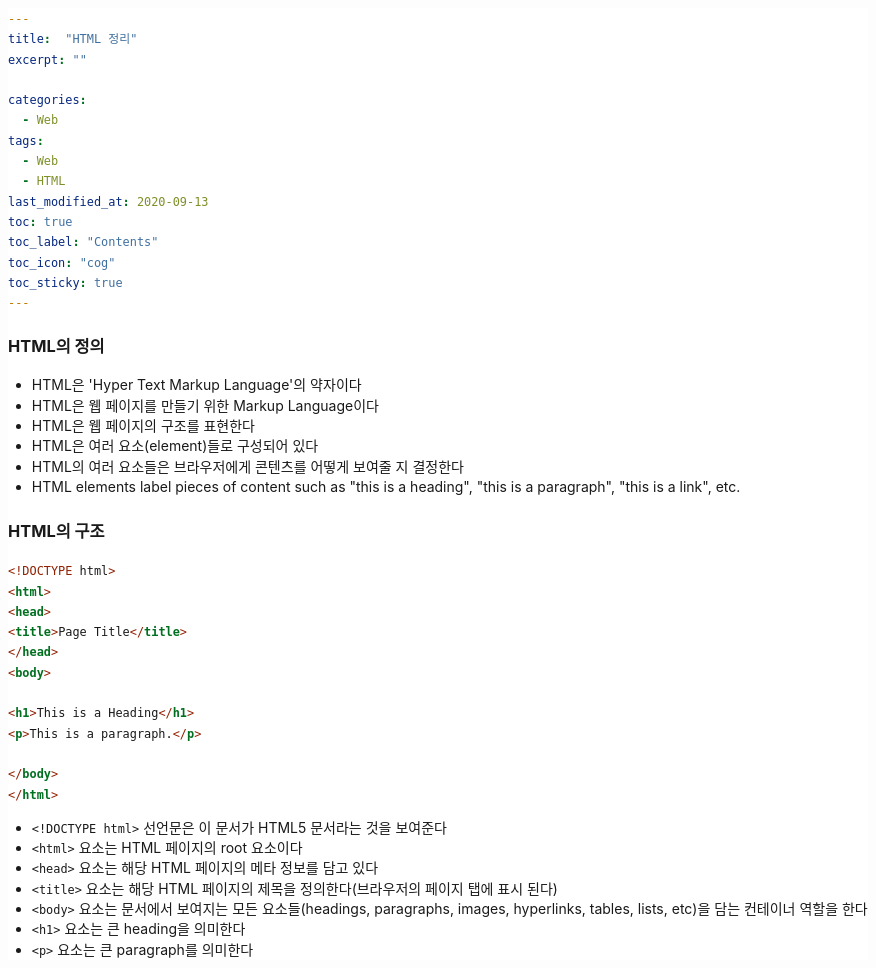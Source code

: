```yaml
---
title:  "HTML 정리"
excerpt: ""

categories:
  - Web
tags:
  - Web
  - HTML
last_modified_at: 2020-09-13 
toc: true
toc_label: "Contents"
toc_icon: "cog"
toc_sticky: true
---
```




### HTML의 정의

- HTML은 'Hyper Text Markup Language'의 약자이다
- HTML은 웹 페이지를 만들기 위한 Markup Language이다
- HTML은 웹 페이지의 구조를 표현한다
- HTML은 여러 요소(element)들로 구성되어 있다
- HTML의 여러 요소들은 브라우저에게 콘텐츠를 어떻게 보여줄 지 결정한다 
- HTML elements label pieces of content such as "this is a heading", "this is a paragraph", "this is a link", etc.



### HTML의 구조

~~~html
<!DOCTYPE html>
<html>
<head>
<title>Page Title</title>
</head>
<body>

<h1>This is a Heading</h1>
<p>This is a paragraph.</p>

</body>
</html>
~~~

- `<!DOCTYPE html>` 선언문은 이 문서가 HTML5 문서라는 것을 보여준다
- `<html>` 요소는 HTML 페이지의 root 요소이다 
- `<head>` 요소는 해당 HTML 페이지의 메타 정보를 담고 있다
- `<title>` 요소는 해당 HTML 페이지의 제목을 정의한다(브라우저의 페이지 탭에 표시 된다) 
- `<body>` 요소는 문서에서 보여지는 모든 요소들(headings, paragraphs, images, hyperlinks, tables, lists, etc)을 담는 컨테이너 역할을 한다
- `<h1>` 요소는 큰 heading을 의미한다 
- `<p>` 요소는 큰 paragraph를 의미한다 
